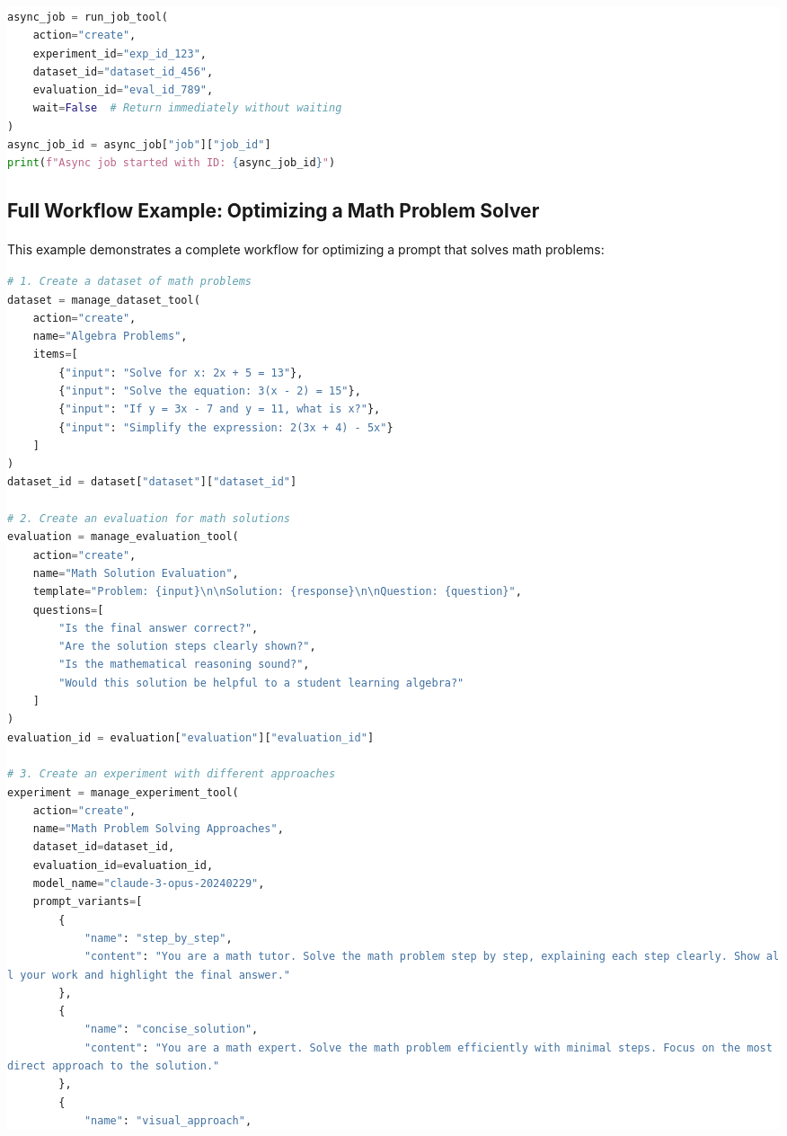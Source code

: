 ```python
async_job = run_job_tool(
    action="create",
    experiment_id="exp_id_123",
    dataset_id="dataset_id_456",
    evaluation_id="eval_id_789",
    wait=False  # Return immediately without waiting
)
async_job_id = async_job["job"]["job_id"]
print(f"Async job started with ID: {async_job_id}")
```

## Full Workflow Example: Optimizing a Math Problem Solver

This example demonstrates a complete workflow for optimizing a prompt that solves math problems:

```python
# 1. Create a dataset of math problems
dataset = manage_dataset_tool(
    action="create",
    name="Algebra Problems",
    items=[
        {"input": "Solve for x: 2x + 5 = 13"},
        {"input": "Solve the equation: 3(x - 2) = 15"},
        {"input": "If y = 3x - 7 and y = 11, what is x?"},
        {"input": "Simplify the expression: 2(3x + 4) - 5x"}
    ]
)
dataset_id = dataset["dataset"]["dataset_id"]

# 2. Create an evaluation for math solutions
evaluation = manage_evaluation_tool(
    action="create",
    name="Math Solution Evaluation",
    template="Problem: {input}\n\nSolution: {response}\n\nQuestion: {question}",
    questions=[
        "Is the final answer correct?",
        "Are the solution steps clearly shown?",
        "Is the mathematical reasoning sound?",
        "Would this solution be helpful to a student learning algebra?"
    ]
)
evaluation_id = evaluation["evaluation"]["evaluation_id"]

# 3. Create an experiment with different approaches
experiment = manage_experiment_tool(
    action="create",
    name="Math Problem Solving Approaches",
    dataset_id=dataset_id,
    evaluation_id=evaluation_id,
    model_name="claude-3-opus-20240229",
    prompt_variants=[
        {
            "name": "step_by_step",
            "content": "You are a math tutor. Solve the math problem step by step, explaining each step clearly. Show all your work and highlight the final answer."
        },
        {
            "name": "concise_solution",
            "content": "You are a math expert. Solve the math problem efficiently with minimal steps. Focus on the most direct approach to the solution."
        },
        {
            "name": "visual_approach",
```